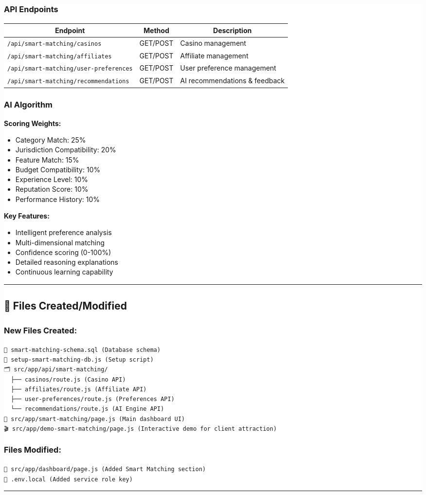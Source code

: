 ### **API Endpoints**

| Endpoint | Method | Description |
|----------|--------|-------------|
| `/api/smart-matching/casinos` | GET/POST | Casino management |
| `/api/smart-matching/affiliates` | GET/POST | Affiliate management |
| `/api/smart-matching/user-preferences` | GET/POST | User preference management |
| `/api/smart-matching/recommendations` | GET/POST | AI recommendations & feedback |

### **AI Algorithm**

**Scoring Weights:**
- Category Match: 25%
- Jurisdiction Compatibility: 20%
- Feature Match: 15%
- Budget Compatibility: 10%
- Experience Level: 10%
- Reputation Score: 10%
- Performance History: 10%

**Key Features:**
- Intelligent preference analysis
- Multi-dimensional matching
- Confidence scoring (0-100%)
- Detailed reasoning explanations
- Continuous learning capability

---

## 📁 **Files Created/Modified**

### **New Files Created:**
```
📄 smart-matching-schema.sql (Database schema)
📄 setup-smart-matching-db.js (Setup script)
🗂️ src/app/api/smart-matching/
  ├── casinos/route.js (Casino API)
  ├── affiliates/route.js (Affiliate API)
  ├── user-preferences/route.js (Preferences API)
  └── recommendations/route.js (AI Engine API)
🎨 src/app/smart-matching/page.js (Main dashboard UI)
🎬 src/app/demo-smart-matching/page.js (Interactive demo for client attraction)
```

### **Files Modified:**
```
📝 src/app/dashboard/page.js (Added Smart Matching section)
📝 .env.local (Added service role key)
```

---